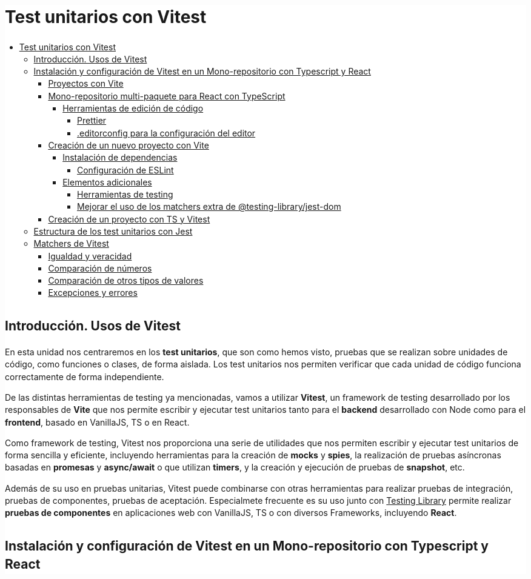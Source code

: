 # Test unitarios con Vitest

- [Test unitarios con Vitest](#test-unitarios-con-vitest)
  - [Introducción. Usos de Vitest](#introducción-usos-de-vitest)
  - [Instalación y configuración de Vitest en un Mono-repositorio con Typescript y React](#instalación-y-configuración-de-vitest-en-un-mono-repositorio-con-typescript-y-react)
    - [Proyectos con Vite](#proyectos-con-vite)
    - [Mono-repositorio multi-paquete para React con TypeScript](#mono-repositorio-multi-paquete-para-react-con-typescript)
      - [Herramientas de edición de código](#herramientas-de-edición-de-código)
        - [Prettier](#prettier)
        - [.editorconfig para la configuración del editor](#editorconfig-para-la-configuración-del-editor)
    - [Creación de un nuevo proyecto con Vite](#creación-de-un-nuevo-proyecto-con-vite)
      - [Instalación de dependencias](#instalación-de-dependencias)
        - [Configuración de ESLint](#configuración-de-eslint)
      - [Elementos adicionales](#elementos-adicionales)
        - [Herramientas de testing](#herramientas-de-testing)
        - [Mejorar el uso de los matchers extra de @testing-library/jest-dom](#mejorar-el-uso-de-los-matchers-extra-de-testing-libraryjest-dom)
    - [Creación de un proyecto con TS y Vitest](#creación-de-un-proyecto-con-ts-y-vitest)
  - [Estructura de los test unitarios con Jest](#estructura-de-los-test-unitarios-con-jest)
  - [Matchers de Vitest](#matchers-de-vitest)
    - [Igualdad y veracidad](#igualdad-y-veracidad)
    - [Comparación de números](#comparación-de-números)
    - [Comparación de otros tipos de valores](#comparación-de-otros-tipos-de-valores)
    - [Excepciones y errores](#excepciones-y-errores)


## Introducción. Usos de Vitest

En esta unidad nos centraremos en los **test unitarios**, que son como hemos visto, pruebas que se realizan sobre unidades de código, como funciones o clases, de forma aislada. Los test unitarios nos permiten verificar que cada unidad de código funciona correctamente de forma independiente.

De las distintas herramientas de testing ya mencionadas, vamos a utilizar **Vitest**, un framework de testing desarrollado por los responsables de **Vite** que nos permite escribir y ejecutar test unitarios tanto para el **backend** desarrollado con Node como para el **frontend**, basado en VanillaJS, TS o en React.

Como framework de testing, Vitest nos proporciona una serie de utilidades que nos permiten escribir y ejecutar test unitarios de forma sencilla y eficiente, incluyendo herramientas para la creación de **mocks** y **spies**, la realización de pruebas asíncronas basadas en **promesas** y **async/await** o que utilizan **timers**, y la creación y ejecución de pruebas de **snapshot**, etc.

Además de su uso en pruebas unitarias, Vitest puede combinarse con otras herramientas para realizar pruebas de integración, pruebas de componentes, pruebas de aceptación. Especialmete frecuente es su uso junto con [Testing Library](https://testing-library.com/) permite realizar **pruebas de componentes** en aplicaciones web con VanillaJS, TS o con diversos Frameworks, incluyendo **React**.

## Instalación y configuración de Vitest en un Mono-repositorio con Typescript y React
